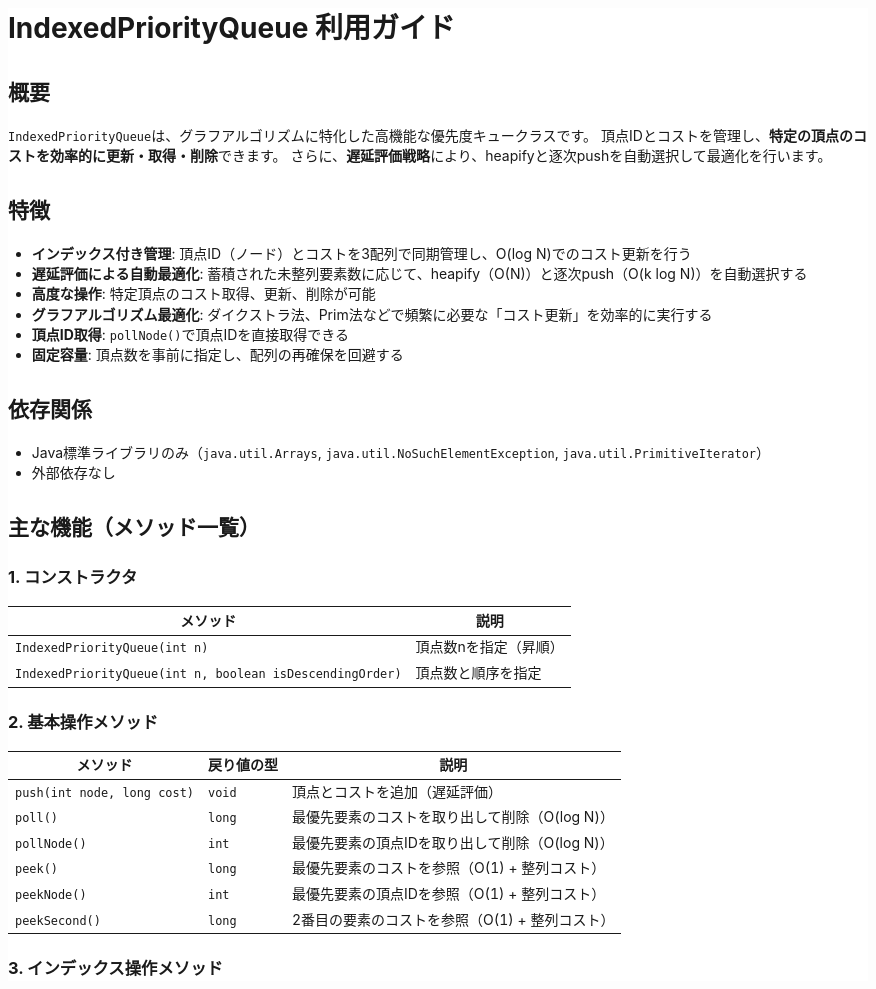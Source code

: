 # IndexedPriorityQueue 利用ガイド

## 概要

`IndexedPriorityQueue`は、グラフアルゴリズムに特化した高機能な優先度キュークラスです。
頂点IDとコストを管理し、**特定の頂点のコストを効率的に更新・取得・削除**できます。
さらに、**遅延評価戦略**により、heapifyと逐次pushを自動選択して最適化を行います。

## 特徴

- **インデックス付き管理**: 頂点ID（ノード）とコストを3配列で同期管理し、O(log N)でのコスト更新を行う
- **遅延評価による自動最適化**: 蓄積された未整列要素数に応じて、heapify（O(N)）と逐次push（O(k log N)）を自動選択する
- **高度な操作**: 特定頂点のコスト取得、更新、削除が可能
- **グラフアルゴリズム最適化**: ダイクストラ法、Prim法などで頻繁に必要な「コスト更新」を効率的に実行する
- **頂点ID取得**: `pollNode()`で頂点IDを直接取得できる
- **固定容量**: 頂点数を事前に指定し、配列の再確保を回避する

## 依存関係

- Java標準ライブラリのみ（`java.util.Arrays`, `java.util.NoSuchElementException`, `java.util.PrimitiveIterator`）
- 外部依存なし

## 主な機能（メソッド一覧）

### 1. コンストラクタ

| メソッド                                                     | 説明          |
|----------------------------------------------------------|-------------|
| `IndexedPriorityQueue(int n)`                            | 頂点数nを指定（昇順） |
| `IndexedPriorityQueue(int n, boolean isDescendingOrder)` | 頂点数と順序を指定   |

### 2. 基本操作メソッド

| メソッド                        | 戻り値の型  | 説明                           |
|-----------------------------|--------|------------------------------|
| `push(int node, long cost)` | `void` | 頂点とコストを追加（遅延評価）              |
| `poll()`                    | `long` | 最優先要素のコストを取り出して削除（O(log N)）  |
| `pollNode()`                | `int`  | 最優先要素の頂点IDを取り出して削除（O(log N)） |
| `peek()`                    | `long` | 最優先要素のコストを参照（O(1) + 整列コスト）   |
| `peekNode()`                | `int`  | 最優先要素の頂点IDを参照（O(1) + 整列コスト）  |
| `peekSecond()`              | `long` | 2番目の要素のコストを参照（O(1) + 整列コスト）  |

### 3. インデックス操作メソッド
